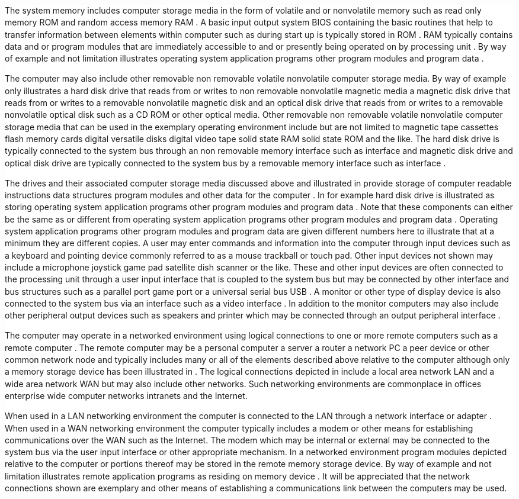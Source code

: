 The system memory includes computer storage media in the form of volatile and or nonvolatile memory such as read only memory ROM and random access memory RAM . A basic input output system BIOS containing the basic routines that help to transfer information between elements within computer such as during start up is typically stored in ROM . RAM typically contains data and or program modules that are immediately accessible to and or presently being operated on by processing unit . By way of example and not limitation illustrates operating system application programs other program modules and program data .

The computer may also include other removable non removable volatile nonvolatile computer storage media. By way of example only illustrates a hard disk drive that reads from or writes to non removable nonvolatile magnetic media a magnetic disk drive that reads from or writes to a removable nonvolatile magnetic disk and an optical disk drive that reads from or writes to a removable nonvolatile optical disk such as a CD ROM or other optical media. Other removable non removable volatile nonvolatile computer storage media that can be used in the exemplary operating environment include but are not limited to magnetic tape cassettes flash memory cards digital versatile disks digital video tape solid state RAM solid state ROM and the like. The hard disk drive is typically connected to the system bus through an non removable memory interface such as interface and magnetic disk drive and optical disk drive are typically connected to the system bus by a removable memory interface such as interface .

The drives and their associated computer storage media discussed above and illustrated in provide storage of computer readable instructions data structures program modules and other data for the computer . In for example hard disk drive is illustrated as storing operating system application programs other program modules and program data . Note that these components can either be the same as or different from operating system application programs other program modules and program data . Operating system application programs other program modules and program data are given different numbers here to illustrate that at a minimum they are different copies. A user may enter commands and information into the computer through input devices such as a keyboard and pointing device commonly referred to as a mouse trackball or touch pad. Other input devices not shown may include a microphone joystick game pad satellite dish scanner or the like. These and other input devices are often connected to the processing unit through a user input interface that is coupled to the system bus but may be connected by other interface and bus structures such as a parallel port game port or a universal serial bus USB . A monitor or other type of display device is also connected to the system bus via an interface such as a video interface . In addition to the monitor computers may also include other peripheral output devices such as speakers and printer which may be connected through an output peripheral interface .

The computer may operate in a networked environment using logical connections to one or more remote computers such as a remote computer . The remote computer may be a personal computer a server a router a network PC a peer device or other common network node and typically includes many or all of the elements described above relative to the computer although only a memory storage device has been illustrated in . The logical connections depicted in include a local area network LAN and a wide area network WAN but may also include other networks. Such networking environments are commonplace in offices enterprise wide computer networks intranets and the Internet.

When used in a LAN networking environment the computer is connected to the LAN through a network interface or adapter . When used in a WAN networking environment the computer typically includes a modem or other means for establishing communications over the WAN such as the Internet. The modem which may be internal or external may be connected to the system bus via the user input interface or other appropriate mechanism. In a networked environment program modules depicted relative to the computer or portions thereof may be stored in the remote memory storage device. By way of example and not limitation illustrates remote application programs as residing on memory device . It will be appreciated that the network connections shown are exemplary and other means of establishing a communications link between the computers may be used.
